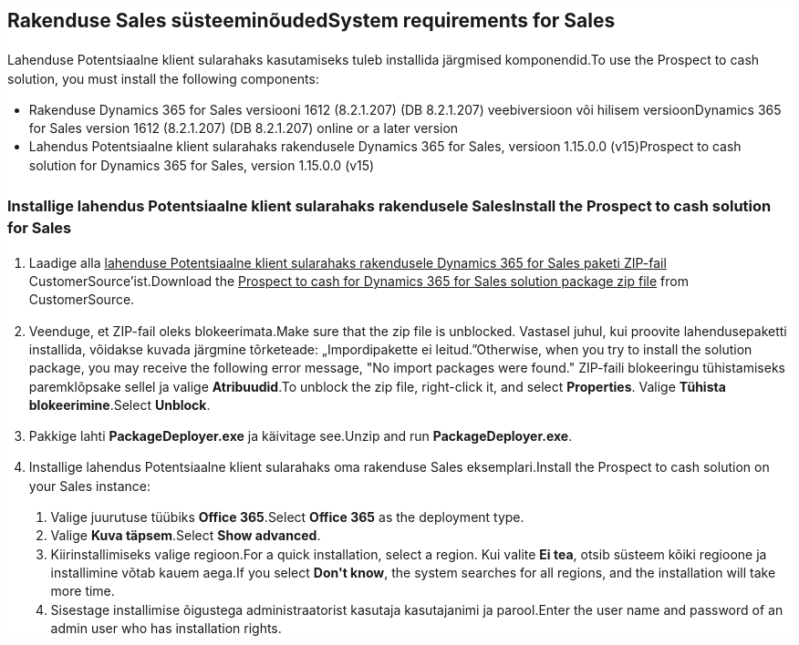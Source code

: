 ## <a name="system-requirements-for-sales"></a><span data-ttu-id="2b955-139">Rakenduse Sales süsteeminõuded</span><span class="sxs-lookup"><span data-stu-id="2b955-139">System requirements for Sales</span></span>

<span data-ttu-id="2b955-140">Lahenduse Potentsiaalne klient sularahaks kasutamiseks tuleb installida järgmised komponendid.</span><span class="sxs-lookup"><span data-stu-id="2b955-140">To use the Prospect to cash solution, you must install the following components:</span></span>

- <span data-ttu-id="2b955-141">Rakenduse Dynamics 365 for Sales versiooni 1612 (8.2.1.207) (DB 8.2.1.207) veebiversioon või hilisem versioon</span><span class="sxs-lookup"><span data-stu-id="2b955-141">Dynamics 365 for Sales version 1612 (8.2.1.207) (DB 8.2.1.207) online or a later version</span></span>
- <span data-ttu-id="2b955-142">Lahendus Potentsiaalne klient sularahaks rakendusele Dynamics 365 for Sales, versioon 1.15.0.0 (v15)</span><span class="sxs-lookup"><span data-stu-id="2b955-142">Prospect to cash solution for Dynamics 365 for Sales, version 1.15.0.0 (v15)</span></span> 

### <a name="install-the-prospect-to-cash-solution-for-sales"></a><span data-ttu-id="2b955-143">Installige lahendus Potentsiaalne klient sularahaks rakendusele Sales</span><span class="sxs-lookup"><span data-stu-id="2b955-143">Install the Prospect to cash solution for Sales</span></span>

1. <span data-ttu-id="2b955-144">Laadige alla [lahenduse Potentsiaalne klient sularahaks rakendusele Dynamics 365 for Sales paketi ZIP-fail](https://mbs.microsoft.com/customersource/Global/365Enterprise/downloads/product-releases/MD365FNOPENTProspectToCash) CustomerSource’ist.</span><span class="sxs-lookup"><span data-stu-id="2b955-144">Download the [Prospect to cash for Dynamics 365 for Sales solution package zip file](https://mbs.microsoft.com/customersource/Global/365Enterprise/downloads/product-releases/MD365FNOPENTProspectToCash) from CustomerSource.</span></span>
2. <span data-ttu-id="2b955-145">Veenduge, et ZIP-fail oleks blokeerimata.</span><span class="sxs-lookup"><span data-stu-id="2b955-145">Make sure that the zip file is unblocked.</span></span> <span data-ttu-id="2b955-146">Vastasel juhul, kui proovite lahendusepaketti installida, võidakse kuvada järgmine tõrketeade: „Impordipakette ei leitud.”</span><span class="sxs-lookup"><span data-stu-id="2b955-146">Otherwise, when you try to install the solution package, you may receive the following error message, "No import packages were found."</span></span> <span data-ttu-id="2b955-147">ZIP-faili blokeeringu tühistamiseks paremklõpsake sellel ja valige **Atribuudid**.</span><span class="sxs-lookup"><span data-stu-id="2b955-147">To unblock the zip file, right-click it, and select **Properties**.</span></span> <span data-ttu-id="2b955-148">Valige **Tühista blokeerimine**.</span><span class="sxs-lookup"><span data-stu-id="2b955-148">Select **Unblock**.</span></span>
3. <span data-ttu-id="2b955-149">Pakkige lahti **PackageDeployer.exe** ja käivitage see.</span><span class="sxs-lookup"><span data-stu-id="2b955-149">Unzip and run **PackageDeployer.exe**.</span></span>
4. <span data-ttu-id="2b955-150">Installige lahendus Potentsiaalne klient sularahaks oma rakenduse Sales eksemplari.</span><span class="sxs-lookup"><span data-stu-id="2b955-150">Install the Prospect to cash solution on your Sales instance:</span></span>

    1. <span data-ttu-id="2b955-151">Valige juurutuse tüübiks **Office 365**.</span><span class="sxs-lookup"><span data-stu-id="2b955-151">Select **Office 365** as the deployment type.</span></span>
    2. <span data-ttu-id="2b955-152">Valige **Kuva täpsem**.</span><span class="sxs-lookup"><span data-stu-id="2b955-152">Select **Show advanced**.</span></span>
    3. <span data-ttu-id="2b955-153">Kiirinstallimiseks valige regioon.</span><span class="sxs-lookup"><span data-stu-id="2b955-153">For a quick installation, select a region.</span></span> <span data-ttu-id="2b955-154">Kui valite **Ei tea**, otsib süsteem kõiki regioone ja installimine võtab kauem aega.</span><span class="sxs-lookup"><span data-stu-id="2b955-154">If you select **Don't know**, the system searches for all regions, and the installation will take more time.</span></span>
    4. <span data-ttu-id="2b955-155">Sisestage installimise õigustega administraatorist kasutaja kasutajanimi ja parool.</span><span class="sxs-lookup"><span data-stu-id="2b955-155">Enter the user name and password of an admin user who has installation rights.</span></span>



